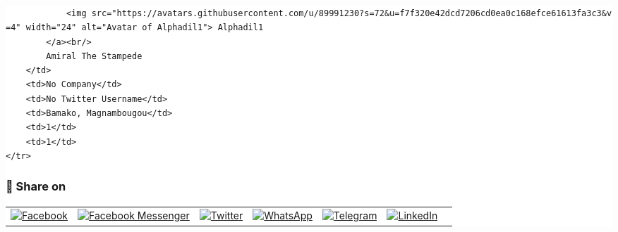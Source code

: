 				<img src="https://avatars.githubusercontent.com/u/89991230?s=72&u=f7f320e42dcd7206cd0ea0c168efce61613fa3c3&v=4" width="24" alt="Avatar of Alphadil1"> Alphadil1
			</a><br/>
			Amiral The Stampede
		</td>
		<td>No Company</td>
		<td>No Twitter Username</td>
		<td>Bamako, Magnambougou</td>
		<td>1</td>
		<td>1</td>
	</tr>
</table>

### 🚀 Share on

<table>
	<tr>
		<td>
			<a href="https://web.facebook.com/sharer.php?t=Top%20GitHub%20Users%20By%20Total%20Contributions%20in%20Mali&u=https://github.com/gayanvoice/top-github-users/blob/main/markdown/total_contributions/mali.md&_rdc=1&_rdr">
				<img src="https://github.com/gayanvoice/github-active-users-monitor/raw/master/public/images/icons/facebook.svg" height="48" width="48" alt="Facebook"/>
			</a>
		</td>
		<td>
			<a href="https://www.facebook.com/dialog/send?link=https://github.com/gayanvoice/top-github-users/blob/main/markdown/total_contributions/mali.md&app_id=291494419107518&redirect_uri=https://github.com/gayanvoice/top-github-users/blob/main/markdown/total_contributions/mali.md">
				<img src="https://github.com/gayanvoice/github-active-users-monitor/raw/master/public/images/icons/facebook_messenger.svg" height="48" width="48" alt="Facebook Messenger"/>
			</a>
		</td>
		<td>
			<a href="https://twitter.com/intent/tweet?text=Top%20GitHub%20Users%20By%20Total%20Contributions%20in%20Mali&url=https://github.com/gayanvoice/top-github-users/blob/main/markdown/total_contributions/mali.md">
				<img src="https://github.com/gayanvoice/github-active-users-monitor/raw/master/public/images/icons/twitter.svg" height="48" width="48" alt="Twitter"/>
			</a>
		</td>
		<td>
			<a href="https://web.whatsapp.com/send?text=Top%20GitHub%20Users%20By%20Total%20Contributions%20in%20Mali https://github.com/gayanvoice/top-github-users/blob/main/markdown/total_contributions/mali.md">
				<img src="https://github.com/gayanvoice/github-active-users-monitor/blob/master/public/images/icons/whatsapp.svg" height="48" width="48" alt="WhatsApp"/>
			</a>
		</td>
		<td>
			<a href="https://t.me/share/url?url=https://github.com/gayanvoice/top-github-users/blob/main/markdown/total_contributions/mali.md&text=Top%20GitHub%20Users%20By%20Total%20Contributions%20in%20Mali">
				<img src="https://github.com/gayanvoice/github-active-users-monitor/blob/master/public/images/icons/telegram.svg" height="48" width="48" alt="Telegram"/>
			</a>
		</td>
		<td>
			<a href="https://www.linkedin.com/shareArticle?title=Top%20GitHub%20Users%20By%20Total%20Contributions%20in%20Mali&url=https://github.com/gayanvoice/top-github-users/blob/main/markdown/total_contributions/mali.md">
				<img src="https://github.com/gayanvoice/github-active-users-monitor/blob/master/public/images/icons/linkedin.svg" height="48" width="48" alt="LinkedIn"/>
			</a>
		</td>
		<td>
			<a href="https://vk.com/share.php?url=https://github.com/gayanvoice/top-github-users/blob/main/markdown/total_contributions/mali.md">